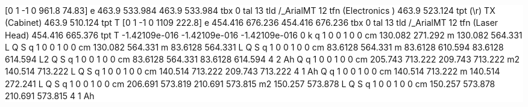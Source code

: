 [0 1 -1 0 961.8 74.83] e
463.9 533.984 463.9 533.984 tbx
0 tal
13 tld
/_ArialMT 12 tfn
(Electronics ) 463.9 523.124 tpt
(\r) TX
(Cabinet) 463.9 510.124 tpt
T
[0 1 -1 0 1109 222.8] e
454.416 676.236 454.416 676.236 tbx
0 tal
13 tld
/_ArialMT 12 tfn
(Laser Head) 454.416 665.376 tpt
T
-1.42109e-016 -1.42109e-016 -1.42109e-016 0 k
q
1 0 0 1 0 0 cm
130.082 271.292 m
130.082 564.331 L
Q
S
q
1 0 0 1 0 0 cm
130.082 564.331 m
83.6128 564.331 L
Q
S
q
1 0 0 1 0 0 cm
83.6128 564.331 m
83.6128 610.594 83.6128 614.594 L2
Q
S
q
1 0 0 1 0 0 cm
83.6128 564.331 83.6128 614.594 4 2 Ah
Q
q
1 0 0 1 0 0 cm
205.743 713.222 209.743 713.222 m2
140.514 713.222 L
Q
S
q
1 0 0 1 0 0 cm
140.514 713.222 209.743 713.222 4 1 Ah
Q
q
1 0 0 1 0 0 cm
140.514 713.222 m
140.514 272.241 L
Q
S
q
1 0 0 1 0 0 cm
206.691 573.819 210.691 573.815 m2
150.257 573.878 L
Q
S
q
1 0 0 1 0 0 cm
150.257 573.878 210.691 573.815 4 1 Ah